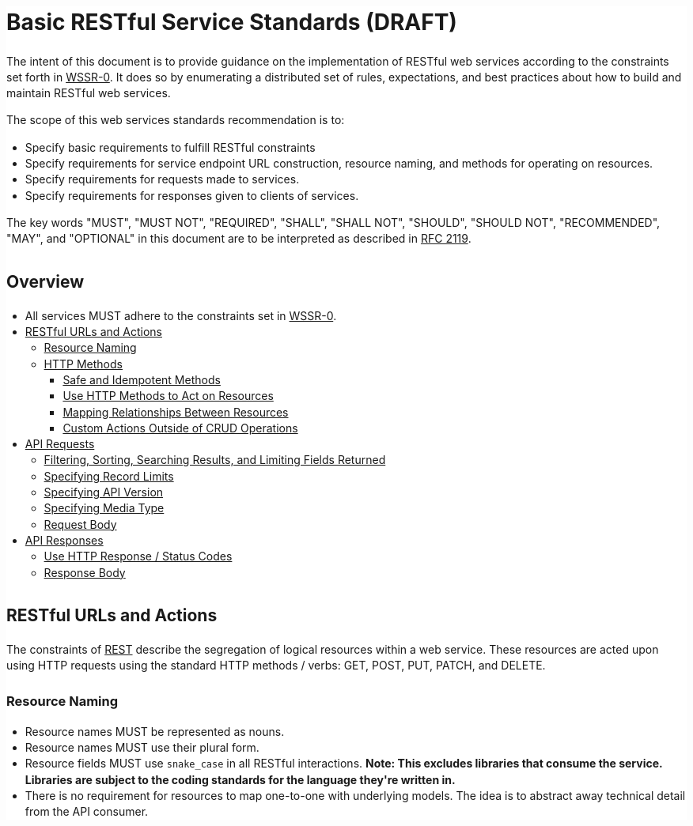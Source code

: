 # Basic RESTful Service Standards (DRAFT)

The intent of this document is to provide guidance on the implementation of RESTful web services according to the constraints set forth in [WSSR-0].
It does so by enumerating a distributed set of rules, expectations, and best practices about how to build and maintain RESTful web services.

The scope of this web services standards recommendation is to:
* Specify basic requirements to fulfill RESTful constraints
* Specify requirements for service endpoint URL construction, resource naming, and methods for operating on resources.
* Specify requirements for requests made to services.
* Specify requirements for responses given to clients of services.

The key words "MUST", "MUST NOT", "REQUIRED", "SHALL", "SHALL NOT", "SHOULD", "SHOULD NOT", "RECOMMENDED", "MAY",
and "OPTIONAL" in this document are to be interpreted as described in [RFC 2119][].

[RFC 2119]: http://www.ietf.org/rfc/rfc2119.txt
[WSSR-0]: https://github.ncsu.edu/ncsu-interop-group/ws-standards/blob/master/accepted/WSSR-0-restful-constraints.md
[SEMVER]: http://semver.org/spec/v2.0.0-rc.2.html

## Overview

* All services MUST adhere to the constraints set in [WSSR-0][].
* [RESTful URLs and Actions](#restful-urls-and-actions)
    * [Resource Naming](#resource-naming)
    * [HTTP Methods](#http-methods--verbs)
        * [Safe and Idempotent Methods](#safe-and-idempotent-http-methods)
        * [Use HTTP Methods to Act on Resources](#use-http-methods-to-act-on-resources)
        * [Mapping Relationships Between Resources](#relationships-between-resources)
        * [Custom Actions Outside of CRUD Operations](#custom-actions-outside-of-crud-operations)
* [API Requests](#api-requests)
    * [Filtering, Sorting, Searching Results, and Limiting Fields Returned](#filtering-sorting-searching-results-and-limiting-fields-returned)
    * [Specifying Record Limits](#specifying-record-limits)
    * [Specifying API Version](#specifying-api-version)
    * [Specifying Media Type](#specifying-media-type)
    * [Request Body](#request-body)
* [API Responses](#api-responses)
    * [Use HTTP Response / Status Codes](#use-http-response--status-codes)
    * [Response Body](#response-body)

## RESTful URLs and Actions

The constraints of [REST](https://en.wikipedia.org/wiki/Representational_state_transfer) describe the segregation of logical resources within a web service.  These resources are
acted upon using HTTP requests using the standard HTTP methods / verbs: GET, POST, PUT, PATCH, and DELETE.

### Resource Naming

* Resource names MUST be represented as nouns.
* Resource names MUST use their plural form.
* Resource fields MUST use ```snake_case``` in all RESTful interactions. **Note: This excludes libraries that consume the service.  Libraries are subject to the coding standards for the language they're written in.**
* There is no requirement for resources to map one-to-one with underlying models.  The idea is to abstract away technical detail from the API consumer.
